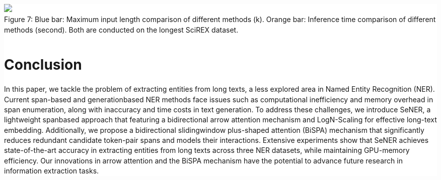 ![](images/43f024dd74dfc1ab1a25dacb1ce7c0ff7c085842f44aadb8f61e5723c94e9667.jpg)  
Figure 7: Blue bar: Maximum input length comparison of different methods (k). Orange bar: Inference time comparison of different methods (second). Both are conducted on the longest SciREX dataset.

# Conclusion

In this paper, we tackle the problem of extracting entities from long texts, a less explored area in Named Entity Recognition (NER). Current span-based and generationbased NER methods face issues such as computational inefficiency and memory overhead in span enumeration, along with inaccuracy and time costs in text generation. To address these challenges, we introduce SeNER, a lightweight spanbased approach that featuring a bidirectional arrow attention mechanism and LogN-Scaling for effective long-text embedding. Additionally, we propose a bidirectional slidingwindow plus-shaped attention (BiSPA) mechanism that significantly reduces redundant candidate token-pair spans and models their interactions. Extensive experiments show that SeNER achieves state-of-the-art accuracy in extracting entities from long texts across three NER datasets, while maintaining GPU-memory efficiency. Our innovations in arrow attention and the BiSPA mechanism have the potential to advance future research in information extraction tasks.